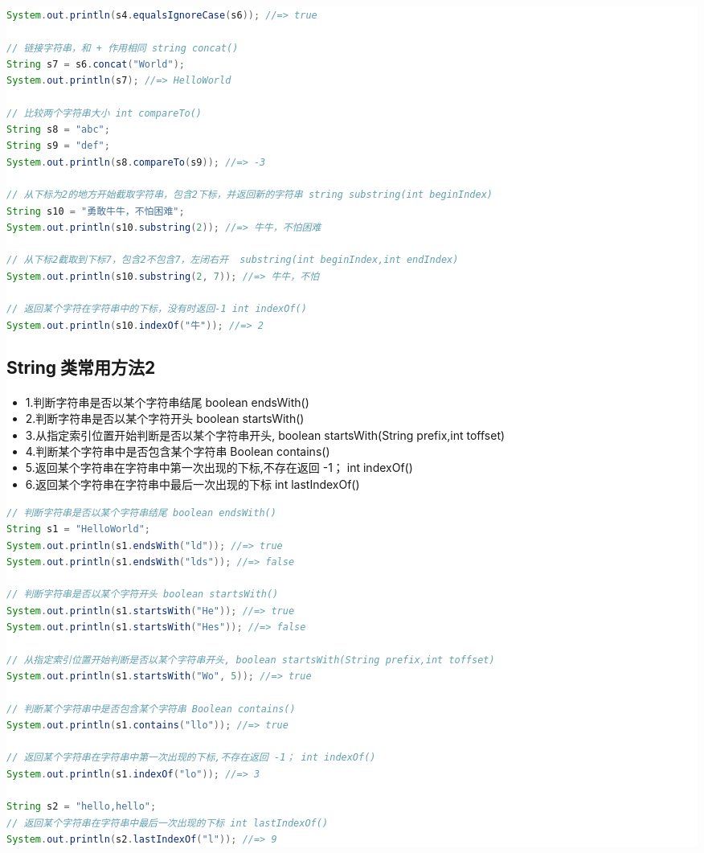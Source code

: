 ```java
System.out.println(s4.equalsIgnoreCase(s6)); //=> true

// 链接字符串，和 + 作用相同 string concat()
String s7 = s6.concat("World");
System.out.println(s7); //=> HelloWorld

// 比较两个字符串大小 int compareTo()
String s8 = "abc";
String s9 = "def";
System.out.println(s8.compareTo(s9)); //=> -3

// 从下标为2的地方开始截取字符串，包含2下标，并返回新的字符串 string substring(int beginIndex)
String s10 = "勇敢牛牛，不怕困难";
System.out.println(s10.substring(2)); //=> 牛牛，不怕困难

// 从下标2截取到下标7，包含2不包含7，左闭右开  substring(int beginIndex,int endIndex)
System.out.println(s10.substring(2, 7)); //=> 牛牛，不怕

// 返回某个字符在字符串中的下标，没有时返回-1 int indexOf()
System.out.println(s10.indexOf("牛")); //=> 2
```

## String 类常用方法2

* 1.判断字符串是否以某个字符串结尾 boolean endsWith()
* 2.判断字符串是否以某个字符开头 boolean startsWith()
* 3.从指定索引位置开始判断是否以某个字符串开头, boolean startsWith(String prefix,int toffset)
* 4.判断某个字符串中是否包含某个字符串 Boolean contains()
* 5.返回某个字符串在字符串中第一次出现的下标,不存在返回 -1； int indexOf()
* 6.返回某个字符串在字符串中最后一次出现的下标 int lastIndexOf()

```java
// 判断字符串是否以某个字符串结尾 boolean endsWith()
String s1 = "HelloWorld";
System.out.println(s1.endsWith("ld")); //=> true
System.out.println(s1.endsWith("lds")); //=> false

// 判断字符串是否以某个字符开头 boolean startsWith()
System.out.println(s1.startsWith("He")); //=> true
System.out.println(s1.startsWith("Hes")); //=> false

// 从指定索引位置开始判断是否以某个字符串开头, boolean startsWith(String prefix,int toffset)
System.out.println(s1.startsWith("Wo", 5)); //=> true

// 判断某个字符串中是否包含某个字符串 Boolean contains()
System.out.println(s1.contains("llo")); //=> true

// 返回某个字符串在字符串中第一次出现的下标,不存在返回 -1； int indexOf()
System.out.println(s1.indexOf("lo")); //=> 3

String s2 = "hello,hello";
// 返回某个字符串在字符串中最后一次出现的下标 int lastIndexOf()
System.out.println(s2.lastIndexOf("l")); //=> 9
```
